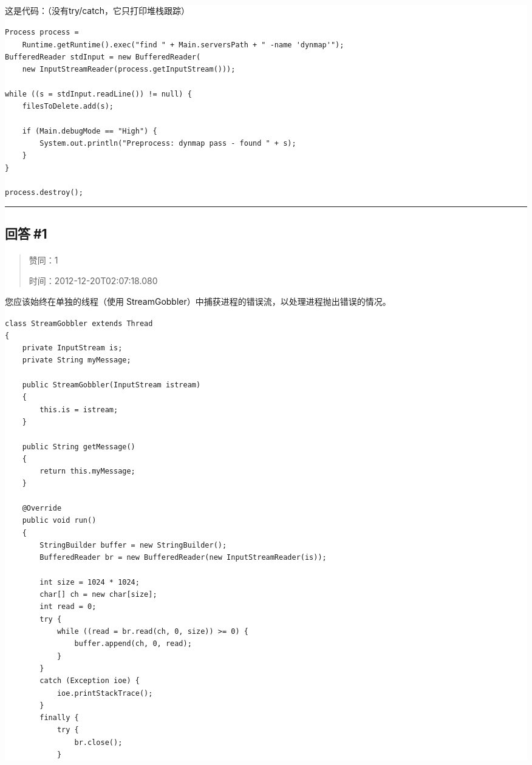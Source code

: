 这是代码：（没有try/catch，它只打印堆栈跟踪）

```
Process process = 
    Runtime.getRuntime().exec("find " + Main.serversPath + " -name 'dynmap'");
BufferedReader stdInput = new BufferedReader(
    new InputStreamReader(process.getInputStream()));

while ((s = stdInput.readLine()) != null) {
    filesToDelete.add(s);

    if (Main.debugMode == "High") {
        System.out.println("Preprocess: dynmap pass - found " + s);
    }
}

process.destroy(); 
```

* * *

## 回答 #1

> 赞同：1
> 
> 时间：2012-12-20T02:07:18.080

您应该始终在单独的线程（使用 StreamGobbler）中捕获进程的错误流，以处理进程抛出错误的情况。

```
class StreamGobbler extends Thread
{
    private InputStream is;
    private String myMessage;

    public StreamGobbler(InputStream istream)
    {
        this.is = istream;
    }

    public String getMessage()
    {
        return this.myMessage;
    }

    @Override
    public void run()
    {
        StringBuilder buffer = new StringBuilder();
        BufferedReader br = new BufferedReader(new InputStreamReader(is));

        int size = 1024 * 1024;
        char[] ch = new char[size];
        int read = 0;
        try {
            while ((read = br.read(ch, 0, size)) >= 0) {
                buffer.append(ch, 0, read);
            }
        }
        catch (Exception ioe) {
            ioe.printStackTrace();
        }
        finally {
            try {
                br.close();
            }
```